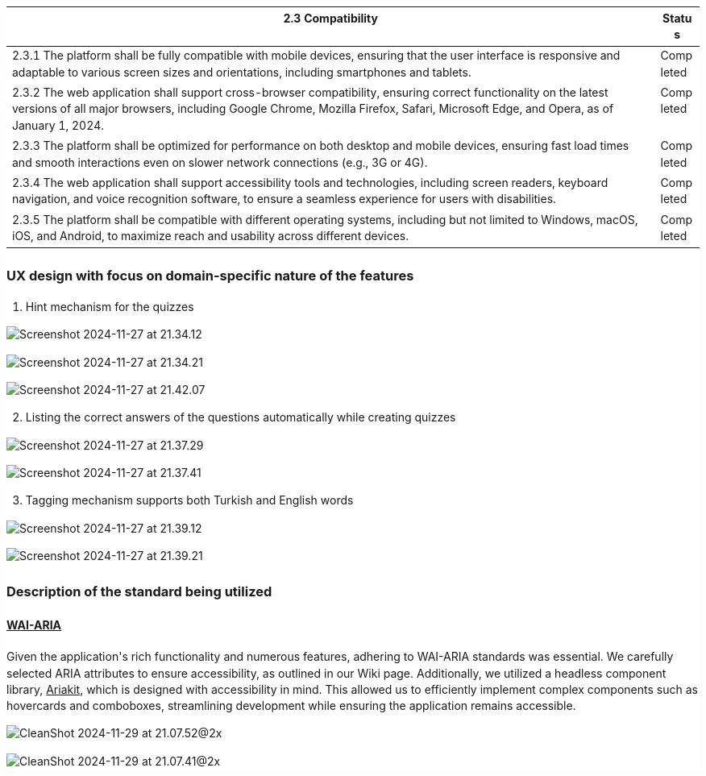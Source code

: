 |2.3 Compatibility| Status|
|-----------------|-------|
| 2.3.1 The platform shall be fully compatible with mobile devices, ensuring that the user interface is responsive and adaptable to various screen sizes and orientations, including smartphones and tablets. | Completed|
| 2.3.2 The web application shall support cross-browser compatibility, ensuring correct functionality on the latest versions of all major browsers, including Google Chrome, Mozilla Firefox, Safari, Microsoft Edge, and Opera, as of January 1, 2024. |Completed|
| 2.3.3 The platform shall be optimized for performance on both desktop and mobile devices, ensuring fast load times and smooth interactions even on slower network connections (e.g., 3G or 4G). |Completed|
| 2.3.4 The web application shall support accessibility tools and technologies, including screen readers, keyboard navigation, and voice recognition software, to ensure a seamless experience for users with disabilities. |Completed|
| 2.3.5 The platform shall be compatible with different operating systems, including but not limited to Windows, macOS, iOS, and Android, to maximize reach and usability across different devices. |Completed|

### UX design with focus on domain-specific nature of the features

1. Hint mechanism for the quizzes

![Screenshot 2024-11-27 at 21.34.12](https://hackmd.io/_uploads/By18I1BXkg.png)

![Screenshot 2024-11-27 at 21.34.21](https://hackmd.io/_uploads/H1_uLJSXkx.png)

![Screenshot 2024-11-27 at 21.42.07](https://hackmd.io/_uploads/HJkmuJBQ1g.png)


2. Listing the correct answers of the questions automatically while creating quizzes

![Screenshot 2024-11-27 at 21.37.29](https://hackmd.io/_uploads/r1TbP1BmJx.png)

![Screenshot 2024-11-27 at 21.37.41](https://hackmd.io/_uploads/H1zNvkBQyl.png)


3. Tagging mechanism supports both Turkish and English words



![Screenshot 2024-11-27 at 21.39.12](https://hackmd.io/_uploads/Skx3DyH7yg.png)

![Screenshot 2024-11-27 at 21.39.21](https://hackmd.io/_uploads/r1n3PkrmJg.png)

### Description of the standard being utilized 

#### [WAI-ARIA](https://github.com/bounswe/bounswe2024group11/wiki/Standards:-WAI%E2%80%90ARIA-1.2-Standards)

Given the application's rich functionality and numerous features, adhering to WAI-ARIA standards was essential. We carefully selected ARIA attributes to ensure accessibility, as outlined in our Wiki page. Additionally, we utilized a headless component library, [Ariakit](https://ariakit.org/), which is designed with accessibility in mind. This allowed us to efficiently implement complex components such as hovercards and comboboxes, streamlining development while ensuring the application remains accessible.

![CleanShot 2024-11-29 at 21.07.52@2x](https://hackmd.io/_uploads/Hk_Z7KDmJl.png)

![CleanShot 2024-11-29 at 21.07.41@2x](https://hackmd.io/_uploads/ryY-mYwmJg.png)
